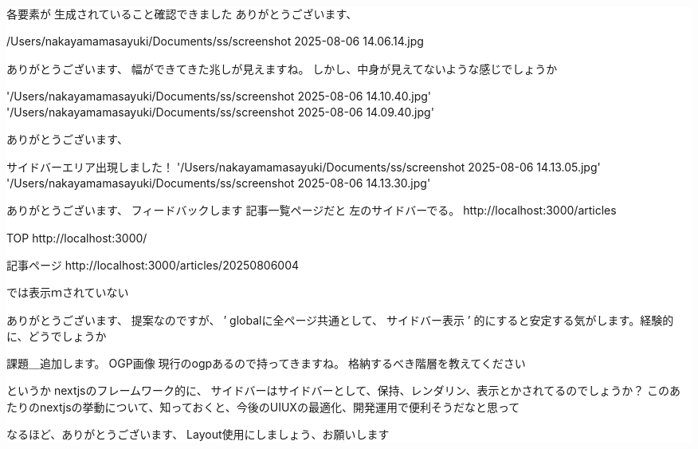 各要素が
生成されていること確認できました
ありがとうございます、

/Users/nakayamamasayuki/Documents/ss/screenshot 2025-08-06 14.06.14.jpg



ありがとうございます、
幅ができてきた兆しが見えますね。
しかし、中身が見えてないような感じでしょうか

'/Users/nakayamamasayuki/Documents/ss/screenshot 2025-08-06 14.10.40.jpg' '/Users/nakayamamasayuki/Documents/ss/screenshot 2025-08-06 14.09.40.jpg'


ありがとうございます、

サイドバーエリア出現しました！
'/Users/nakayamamasayuki/Documents/ss/screenshot 2025-08-06 14.13.05.jpg' '/Users/nakayamamasayuki/Documents/ss/screenshot 2025-08-06 14.13.30.jpg'


ありがとうございます、
フィードバックします
記事一覧ページだと
左のサイドバーでる。
http://localhost:3000/articles

TOP
http://localhost:3000/

記事ページ
http://localhost:3000/articles/20250806004

では表示ｍされていない


ありがとうございます、
提案なのですが、
’
globalに全ページ共通として、
サイドバー表示
’
的にすると安定する気がします。経験的に、どうでしょうか


課題＿追加します。
OGP画像
現行のogpあるので持ってきますね。
格納するべき階層を教えてください


というか
nextjsのフレームワーク的に、
サイドバーはサイドバーとして、保持、レンダリン、表示とかされてるのでしょうか？
このあたりのnextjsの挙動について、知っておくと、今後のUIUXの最適化、開発運用で便利そうだなと思って


なるほど、ありがとうございます、
Layout使用にしましょう、お願いします
